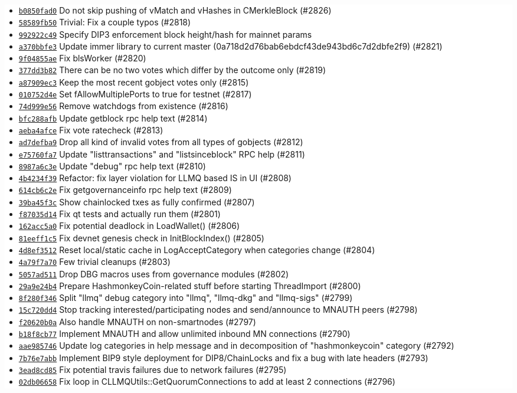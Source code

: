 - [`b0850fad0`](https://github.com/raptor3um/hashmonkeycoin/commit/b0850fad0) Do not skip pushing of vMatch and vHashes in CMerkleBlock (#2826)
- [`58589fb50`](https://github.com/raptor3um/hashmonkeycoin/commit/58589fb50) Trivial: Fix a couple typos (#2818)
- [`992922c49`](https://github.com/raptor3um/hashmonkeycoin/commit/992922c49) Specify DIP3 enforcement block height/hash for mainnet params
- [`a370bbfe3`](https://github.com/raptor3um/hashmonkeycoin/commit/a370bbfe3) Update immer library to current master (0a718d2d76bab6ebdcf43de943bd6c7d2dbfe2f9) (#2821)
- [`9f04855ae`](https://github.com/raptor3um/hashmonkeycoin/commit/9f04855ae) Fix blsWorker (#2820)
- [`377dd3b82`](https://github.com/raptor3um/hashmonkeycoin/commit/377dd3b82) There can be no two votes which differ by the outcome only (#2819)
- [`a87909ec3`](https://github.com/raptor3um/hashmonkeycoin/commit/a87909ec3) Keep the most recent gobject votes only (#2815)
- [`010752d4e`](https://github.com/raptor3um/hashmonkeycoin/commit/010752d4e) Set fAllowMultiplePorts to true for testnet (#2817)
- [`74d999e56`](https://github.com/raptor3um/hashmonkeycoin/commit/74d999e56) Remove watchdogs from existence (#2816)
- [`bfc288afb`](https://github.com/raptor3um/hashmonkeycoin/commit/bfc288afb) Update getblock rpc help text (#2814)
- [`aeba4afce`](https://github.com/raptor3um/hashmonkeycoin/commit/aeba4afce) Fix vote ratecheck (#2813)
- [`ad7defba9`](https://github.com/raptor3um/hashmonkeycoin/commit/ad7defba9) Drop all kind of invalid votes from all types of gobjects (#2812)
- [`e75760fa7`](https://github.com/raptor3um/hashmonkeycoin/commit/e75760fa7) Update "listtransactions" and "listsinceblock" RPC help (#2811)
- [`8987a6c3e`](https://github.com/raptor3um/hashmonkeycoin/commit/8987a6c3e) Update "debug" rpc help text (#2810)
- [`4b4234f39`](https://github.com/raptor3um/hashmonkeycoin/commit/4b4234f39) Refactor: fix layer violation for LLMQ based IS in UI (#2808)
- [`614cb6c2e`](https://github.com/raptor3um/hashmonkeycoin/commit/614cb6c2e) Fix getgovernanceinfo rpc help text (#2809)
- [`39ba45f3c`](https://github.com/raptor3um/hashmonkeycoin/commit/39ba45f3c) Show chainlocked txes as fully confirmed (#2807)
- [`f87035d14`](https://github.com/raptor3um/hashmonkeycoin/commit/f87035d14) Fix qt tests and actually run them (#2801)
- [`162acc5a0`](https://github.com/raptor3um/hashmonkeycoin/commit/162acc5a0) Fix potential deadlock in LoadWallet() (#2806)
- [`81eeff1c5`](https://github.com/raptor3um/hashmonkeycoin/commit/81eeff1c5) Fix devnet genesis check in InitBlockIndex() (#2805)
- [`4d8ef3512`](https://github.com/raptor3um/hashmonkeycoin/commit/4d8ef3512) Reset local/static cache in LogAcceptCategory when categories change (#2804)
- [`4a79f7a70`](https://github.com/raptor3um/hashmonkeycoin/commit/4a79f7a70) Few trivial cleanups (#2803)
- [`5057ad511`](https://github.com/raptor3um/hashmonkeycoin/commit/5057ad511) Drop DBG macros uses from governance modules (#2802)
- [`29a9e24b4`](https://github.com/raptor3um/hashmonkeycoin/commit/29a9e24b4) Prepare HashmonkeyCoin-related stuff before starting ThreadImport (#2800)
- [`8f280f346`](https://github.com/raptor3um/hashmonkeycoin/commit/8f280f346) Split "llmq" debug category into "llmq", "llmq-dkg" and "llmq-sigs" (#2799)
- [`15c720dd4`](https://github.com/raptor3um/hashmonkeycoin/commit/15c720dd4) Stop tracking interested/participating nodes and send/announce to MNAUTH peers (#2798)
- [`f20620b0a`](https://github.com/raptor3um/hashmonkeycoin/commit/f20620b0a) Also handle MNAUTH on non-smartnodes (#2797)
- [`b18f8cb77`](https://github.com/raptor3um/hashmonkeycoin/commit/b18f8cb77) Implement MNAUTH and allow unlimited inbound MN connections (#2790)
- [`aae985746`](https://github.com/raptor3um/hashmonkeycoin/commit/aae985746) Update log categories in help message and in decomposition of "hashmonkeycoin" category (#2792)
- [`7b76e7abb`](https://github.com/raptor3um/hashmonkeycoin/commit/7b76e7abb) Implement BIP9 style deployment for DIP8/ChainLocks and fix a bug with late headers (#2793)
- [`3ead8cd85`](https://github.com/raptor3um/hashmonkeycoin/commit/3ead8cd85) Fix potential travis failures due to network failures (#2795)
- [`02db06658`](https://github.com/raptor3um/hashmonkeycoin/commit/02db06658) Fix loop in CLLMQUtils::GetQuorumConnections to add at least 2 connections (#2796)